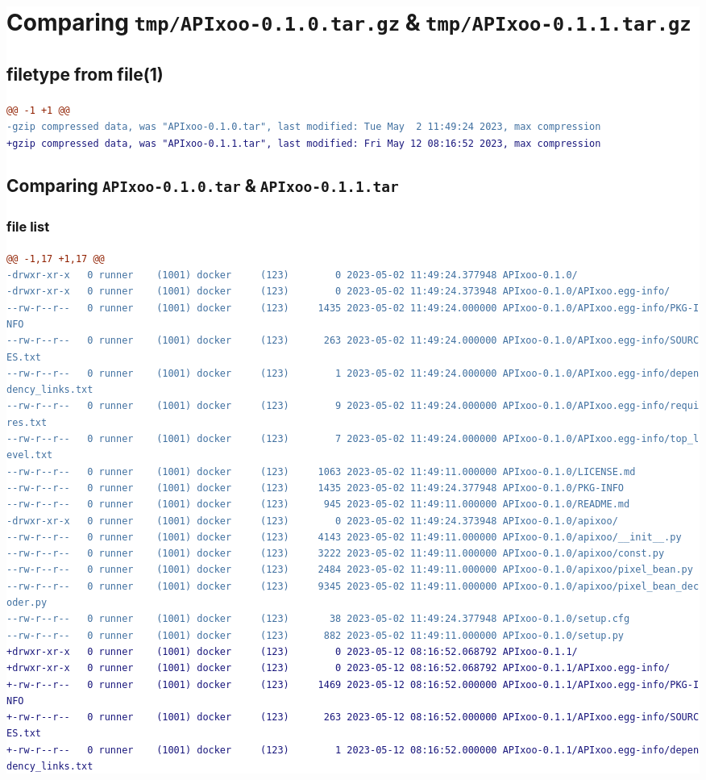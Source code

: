 # Comparing `tmp/APIxoo-0.1.0.tar.gz` & `tmp/APIxoo-0.1.1.tar.gz`

## filetype from file(1)

```diff
@@ -1 +1 @@
-gzip compressed data, was "APIxoo-0.1.0.tar", last modified: Tue May  2 11:49:24 2023, max compression
+gzip compressed data, was "APIxoo-0.1.1.tar", last modified: Fri May 12 08:16:52 2023, max compression
```

## Comparing `APIxoo-0.1.0.tar` & `APIxoo-0.1.1.tar`

### file list

```diff
@@ -1,17 +1,17 @@
-drwxr-xr-x   0 runner    (1001) docker     (123)        0 2023-05-02 11:49:24.377948 APIxoo-0.1.0/
-drwxr-xr-x   0 runner    (1001) docker     (123)        0 2023-05-02 11:49:24.373948 APIxoo-0.1.0/APIxoo.egg-info/
--rw-r--r--   0 runner    (1001) docker     (123)     1435 2023-05-02 11:49:24.000000 APIxoo-0.1.0/APIxoo.egg-info/PKG-INFO
--rw-r--r--   0 runner    (1001) docker     (123)      263 2023-05-02 11:49:24.000000 APIxoo-0.1.0/APIxoo.egg-info/SOURCES.txt
--rw-r--r--   0 runner    (1001) docker     (123)        1 2023-05-02 11:49:24.000000 APIxoo-0.1.0/APIxoo.egg-info/dependency_links.txt
--rw-r--r--   0 runner    (1001) docker     (123)        9 2023-05-02 11:49:24.000000 APIxoo-0.1.0/APIxoo.egg-info/requires.txt
--rw-r--r--   0 runner    (1001) docker     (123)        7 2023-05-02 11:49:24.000000 APIxoo-0.1.0/APIxoo.egg-info/top_level.txt
--rw-r--r--   0 runner    (1001) docker     (123)     1063 2023-05-02 11:49:11.000000 APIxoo-0.1.0/LICENSE.md
--rw-r--r--   0 runner    (1001) docker     (123)     1435 2023-05-02 11:49:24.377948 APIxoo-0.1.0/PKG-INFO
--rw-r--r--   0 runner    (1001) docker     (123)      945 2023-05-02 11:49:11.000000 APIxoo-0.1.0/README.md
-drwxr-xr-x   0 runner    (1001) docker     (123)        0 2023-05-02 11:49:24.373948 APIxoo-0.1.0/apixoo/
--rw-r--r--   0 runner    (1001) docker     (123)     4143 2023-05-02 11:49:11.000000 APIxoo-0.1.0/apixoo/__init__.py
--rw-r--r--   0 runner    (1001) docker     (123)     3222 2023-05-02 11:49:11.000000 APIxoo-0.1.0/apixoo/const.py
--rw-r--r--   0 runner    (1001) docker     (123)     2484 2023-05-02 11:49:11.000000 APIxoo-0.1.0/apixoo/pixel_bean.py
--rw-r--r--   0 runner    (1001) docker     (123)     9345 2023-05-02 11:49:11.000000 APIxoo-0.1.0/apixoo/pixel_bean_decoder.py
--rw-r--r--   0 runner    (1001) docker     (123)       38 2023-05-02 11:49:24.377948 APIxoo-0.1.0/setup.cfg
--rw-r--r--   0 runner    (1001) docker     (123)      882 2023-05-02 11:49:11.000000 APIxoo-0.1.0/setup.py
+drwxr-xr-x   0 runner    (1001) docker     (123)        0 2023-05-12 08:16:52.068792 APIxoo-0.1.1/
+drwxr-xr-x   0 runner    (1001) docker     (123)        0 2023-05-12 08:16:52.068792 APIxoo-0.1.1/APIxoo.egg-info/
+-rw-r--r--   0 runner    (1001) docker     (123)     1469 2023-05-12 08:16:52.000000 APIxoo-0.1.1/APIxoo.egg-info/PKG-INFO
+-rw-r--r--   0 runner    (1001) docker     (123)      263 2023-05-12 08:16:52.000000 APIxoo-0.1.1/APIxoo.egg-info/SOURCES.txt
+-rw-r--r--   0 runner    (1001) docker     (123)        1 2023-05-12 08:16:52.000000 APIxoo-0.1.1/APIxoo.egg-info/dependency_links.txt
```